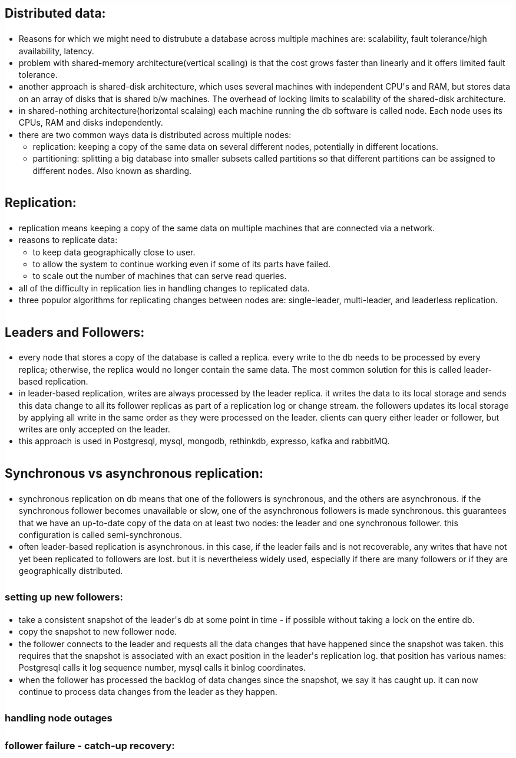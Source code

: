 ## Distributed data:

- Reasons for which we might need to distrubute a database across multiple machines are: scalability, fault tolerance/high availability, latency. 
- problem with shared-memory architecture(vertical scaling) is that the cost grows faster than linearly and it offers limited fault tolerance. 
- another approach is shared-disk architecture, which uses several machines with independent CPU's and RAM, but stores data on an array of disks that is shared b/w machines. The overhead of locking limits to scalability of the shared-disk architecture.
- in shared-nothing architecture(horizontal scalaing) each machine running the db software is called node. Each node uses its CPUs, RAM and disks independently. 
- there are two common ways data is distributed across multiple nodes: 
    * replication: keeping a copy of the same data on several different nodes, potentially in different locations. 
    * partitioning: splitting a big database into smaller subsets called partitions so that different partitions can be assigned to different nodes. Also known as sharding. 

## Replication:
- replication means keeping a copy of the same data on multiple machines that are connected via a network. 
- reasons to replicate data: 
    * to keep data geographically close to user. 
    * to allow the system to continue working even if some of its parts have failed. 
    * to scale out the number of machines that can serve read queries. 
- all of the difficulty in replication lies in handling changes to replicated data.
- three populor algorithms for replicating changes between nodes are: single-leader, multi-leader, and leaderless replication. 

## Leaders and Followers:
- every node that stores a copy of the database is called a replica. every write to the db needs to be processed by every replica; otherwise, the replica would no longer contain the same data. The most common solution for this is called leader-based replication.
- in leader-based replication, writes are always processed by the leader replica. it writes the data to its local storage and sends this data change to all its follower replicas as part of a replication log or change stream. the followers updates its local storage by applying all write in the same order as they were processed on the leader. clients can query either leader or follower, but writes are only accepted on the leader. 
- this approach is used in Postgresql, mysql, mongodb, rethinkdb, expresso, kafka and rabbitMQ. 

## Synchronous vs asynchronous replication: 
- synchronous replication on db means that one of the followers is synchronous, and the others are asynchronous. if the synchronous follower becomes unavailable or slow, one of the asynchronous followers is made synchronous. this guarantees that we have an up-to-date copy of the data on at least two nodes: the leader and one synchronous follower. this configuration is called semi-synchronous. 
- often leader-based replication is asynchronous. in this case, if the leader fails and is not recoverable, any writes that have not yet been replicated to followers are lost. but it is nevertheless widely used, especially if there are many followers or if they are geographically distributed. 
### setting up new followers: 
* take a consistent snapshot of the leader's db at some point in time - if possible without taking a lock on the entire db.
* copy the snapshot to new follower node. 
* the follower connects to the leader and requests all the data changes that have happened since the snapshot was taken. this requires that the snapshot is associated with an exact position in the leader's replication log. that position has various names: Postgresql calls it log sequence number, mysql calls it binlog coordinates. 
* when the follower has processed the backlog of data changes since the snapshot, we say it has caught up. it can now continue to process data changes from the leader as they happen. 
### handling node outages
### follower failure - catch-up recovery: 
